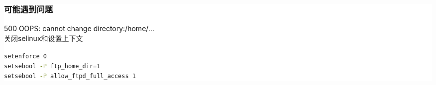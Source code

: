 ### 可能遇到问题

 500 OOPS: cannot change directory:/home/…  
 关闭selinux和设置上下文

 
```bash
setenforce 0
setsebool -P ftp_home_dir=1
setsebool -P allow_ftpd_full_access 1

```
   
  